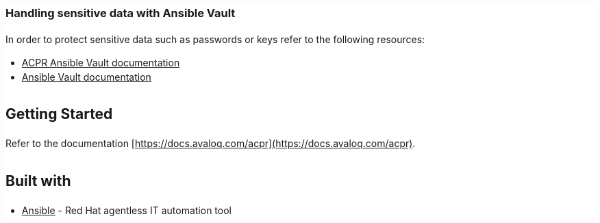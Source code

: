 ### Handling sensitive data with Ansible Vault

In order to protect sensitive data such as passwords or keys refer to the following
resources:

* [ACPR Ansible Vault documentation](https://docs.avaloq.com/tools/avaloqcontainerplatform/050_InstallAvaloqContainerPlatform/020_AcprConfigurationAndOpenShiftClusterInstallation/010_AcprConfiguration/020_AnsibleVault.html)
* [Ansible Vault documentation](https://docs.ansible.com/ansible/latest/user_guide/vault.html)


## Getting Started

Refer to the documentation [https://docs.avaloq.com/acpr](https://docs.avaloq.com/acpr).

## Built with

* [Ansible](https://www.ansible.com/) - Red Hat agentless IT automation tool
